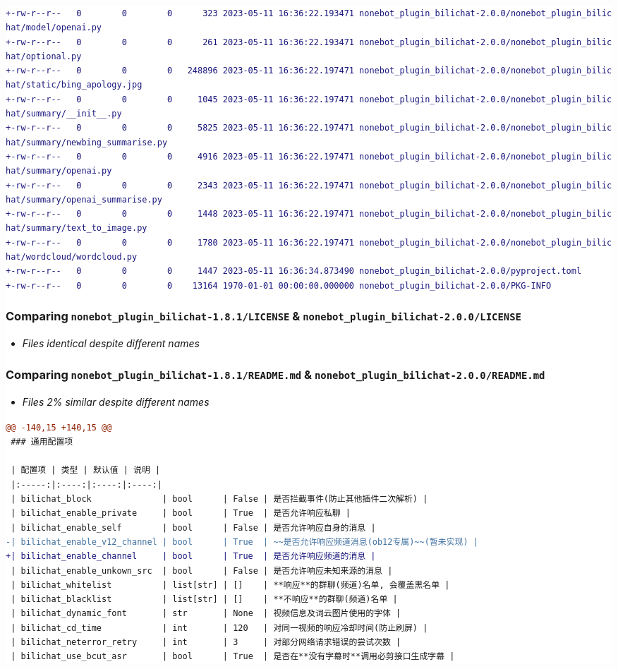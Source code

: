 ```diff
+-rw-r--r--   0        0        0      323 2023-05-11 16:36:22.193471 nonebot_plugin_bilichat-2.0.0/nonebot_plugin_bilichat/model/openai.py
+-rw-r--r--   0        0        0      261 2023-05-11 16:36:22.193471 nonebot_plugin_bilichat-2.0.0/nonebot_plugin_bilichat/optional.py
+-rw-r--r--   0        0        0   248896 2023-05-11 16:36:22.197471 nonebot_plugin_bilichat-2.0.0/nonebot_plugin_bilichat/static/bing_apology.jpg
+-rw-r--r--   0        0        0     1045 2023-05-11 16:36:22.197471 nonebot_plugin_bilichat-2.0.0/nonebot_plugin_bilichat/summary/__init__.py
+-rw-r--r--   0        0        0     5825 2023-05-11 16:36:22.197471 nonebot_plugin_bilichat-2.0.0/nonebot_plugin_bilichat/summary/newbing_summarise.py
+-rw-r--r--   0        0        0     4916 2023-05-11 16:36:22.197471 nonebot_plugin_bilichat-2.0.0/nonebot_plugin_bilichat/summary/openai.py
+-rw-r--r--   0        0        0     2343 2023-05-11 16:36:22.197471 nonebot_plugin_bilichat-2.0.0/nonebot_plugin_bilichat/summary/openai_summarise.py
+-rw-r--r--   0        0        0     1448 2023-05-11 16:36:22.197471 nonebot_plugin_bilichat-2.0.0/nonebot_plugin_bilichat/summary/text_to_image.py
+-rw-r--r--   0        0        0     1780 2023-05-11 16:36:22.197471 nonebot_plugin_bilichat-2.0.0/nonebot_plugin_bilichat/wordcloud/wordcloud.py
+-rw-r--r--   0        0        0     1447 2023-05-11 16:36:34.873490 nonebot_plugin_bilichat-2.0.0/pyproject.toml
+-rw-r--r--   0        0        0    13164 1970-01-01 00:00:00.000000 nonebot_plugin_bilichat-2.0.0/PKG-INFO
```

### Comparing `nonebot_plugin_bilichat-1.8.1/LICENSE` & `nonebot_plugin_bilichat-2.0.0/LICENSE`

 * *Files identical despite different names*

### Comparing `nonebot_plugin_bilichat-1.8.1/README.md` & `nonebot_plugin_bilichat-2.0.0/README.md`

 * *Files 2% similar despite different names*

```diff
@@ -140,15 +140,15 @@
 ### 通用配置项
 
 | 配置项 | 类型 | 默认值 | 说明 |
 |:-----:|:----:|:----:|:----:|
 | bilichat_block              | bool      | False | 是否拦截事件(防止其他插件二次解析) |
 | bilichat_enable_private     | bool      | True  | 是否允许响应私聊 |
 | bilichat_enable_self        | bool      | False | 是否允许响应自身的消息 |
-| bilichat_enable_v12_channel | bool      | True  | ~~是否允许响应频道消息(ob12专属)~~(暂未实现) |
+| bilichat_enable_channel     | bool      | True  | 是否允许响应频道的消息 |
 | bilichat_enable_unkown_src  | bool      | False | 是否允许响应未知来源的消息 |
 | bilichat_whitelist          | list[str] | []    | **响应**的群聊(频道)名单, 会覆盖黑名单 |
 | bilichat_blacklist          | list[str] | []    | **不响应**的群聊(频道)名单 |
 | bilichat_dynamic_font       | str       | None  | 视频信息及词云图片使用的字体 |
 | bilichat_cd_time            | int       | 120   | 对同一视频的响应冷却时间(防止刷屏) |
 | bilichat_neterror_retry     | int       | 3     | 对部分网络请求错误的尝试次数 |
 | bilichat_use_bcut_asr       | bool      | True  | 是否在**没有字幕时**调用必剪接口生成字幕 |
```
